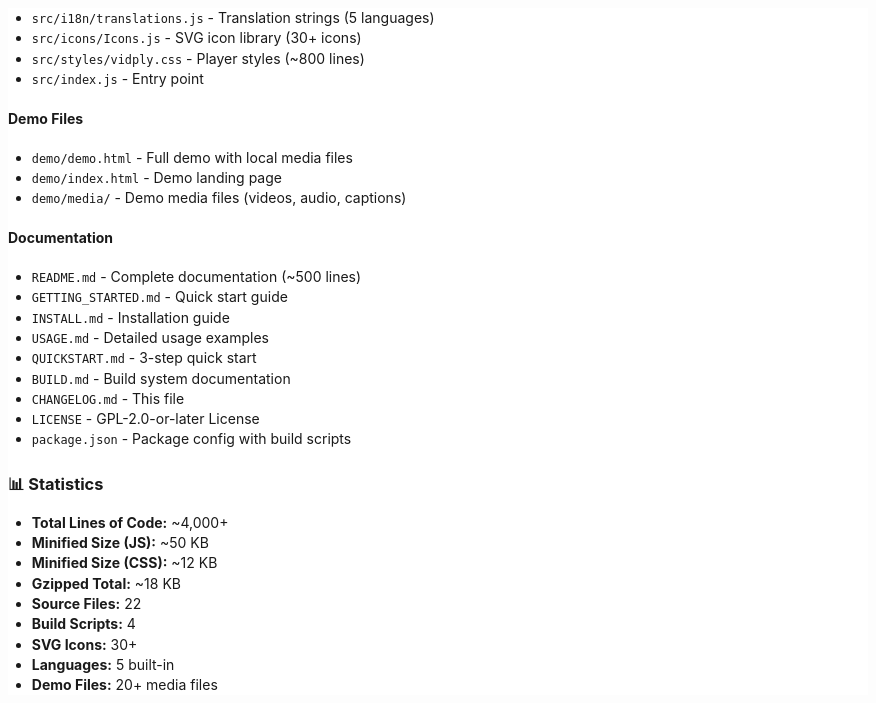 - `src/i18n/translations.js` - Translation strings (5 languages)
- `src/icons/Icons.js` - SVG icon library (30+ icons)
- `src/styles/vidply.css` - Player styles (~800 lines)
- `src/index.js` - Entry point

#### Demo Files
- `demo/demo.html` - Full demo with local media files
- `demo/index.html` - Demo landing page
- `demo/media/` - Demo media files (videos, audio, captions)

#### Documentation
- `README.md` - Complete documentation (~500 lines)
- `GETTING_STARTED.md` - Quick start guide
- `INSTALL.md` - Installation guide
- `USAGE.md` - Detailed usage examples
- `QUICKSTART.md` - 3-step quick start
- `BUILD.md` - Build system documentation
- `CHANGELOG.md` - This file
- `LICENSE` - GPL-2.0-or-later License
- `package.json` - Package config with build scripts

### 📊 Statistics
- **Total Lines of Code:** ~4,000+
- **Minified Size (JS):** ~50 KB
- **Minified Size (CSS):** ~12 KB
- **Gzipped Total:** ~18 KB
- **Source Files:** 22
- **Build Scripts:** 4
- **SVG Icons:** 30+
- **Languages:** 5 built-in
- **Demo Files:** 20+ media files

[1.0.0]: https://github.com/yourusername/vidply/releases/tag/v1.0.0

